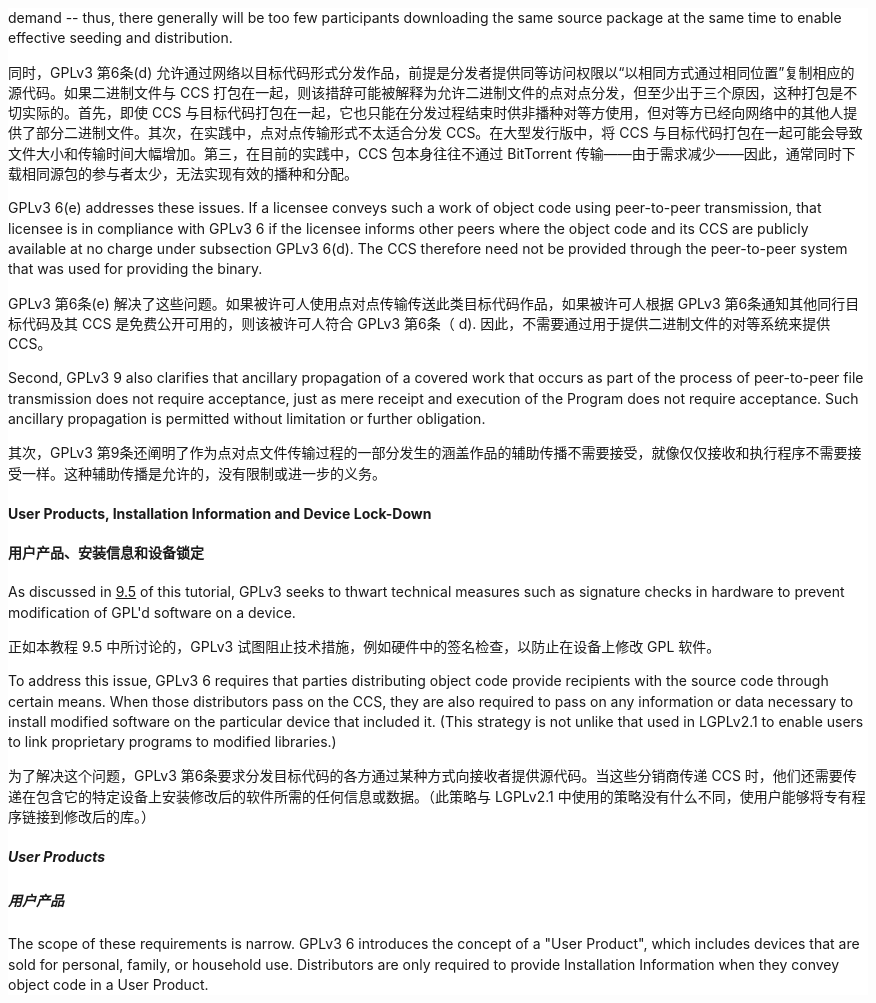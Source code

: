 demand -- thus, there generally will be too few participants
downloading the same source package at the same time to enable
effective seeding and distribution.

同时，GPLv3 第6条(d) 允许通过网络以目标代码形式分发作品，前提是分发者提供同等访问权限以“以相同方式通过相同位置”复制相应的源代码。如果二进制文件与 CCS 打包在一起，则该措辞可能被解释为允许二进制文件的点对点分发，但至少出于三个原因，这种打包是不切实际的。首先，即使 CCS 与目标代码打包在一起，它也只能在分发过程结束时供非播种对等方使用，但对等方已经向网络中的其他人提供了部分二进制文件。其次，在实践中，点对点传输形式不太适合分发 CCS。在大型发行版中，将 CCS 与目标代码打包在一起可能会导致文件大小和传输时间大幅增加。第三，在目前的实践中，CCS 包本身往往不通过 BitTorrent 传输——由于需求减少——因此，通常同时下载相同源包的参与者太少，无法实现有效的播种和分配。

GPLv3 6(e) addresses these issues. If a licensee conveys such a work
of object code using peer-to-peer transmission, that licensee is in
compliance with GPLv3 6 if the licensee informs other peers where the
object code and its CCS are publicly available at no charge under
subsection GPLv3 6(d). The CCS therefore need not be provided through
the peer-to-peer system that was used for providing the binary.

GPLv3 第6条(e) 解决了这些问题。如果被许可人使用点对点传输传送此类目标代码作品，如果被许可人根据 GPLv3 第6条通知其他同行目标代码及其 CCS 是免费公开可用的，则该被许可人符合 GPLv3 第6条（ d). 因此，不需要通过用于提供二进制文件的对等系统来提供 CCS。

Second, GPLv3 9 also clarifies that ancillary propagation of a covered
work that occurs as part of the process of peer-to-peer file
transmission does not require acceptance, just as mere receipt and
execution of the Program does not require acceptance. Such ancillary
propagation is permitted without limitation or further obligation.

其次，GPLv3 第9条还阐明了作为点对点文件传输过程的一部分发生的涵盖作品的辅助传播不需要接受，就像仅仅接收和执行程序不需要接受一样。这种辅助传播是允许的，没有限制或进一步的义务。

#### User Products, Installation Information and Device Lock-Down

#### 用户产品、安装信息和设备锁定
As discussed in [9.5](#gplv3s-views-on-drm-and-device-lock-down) of
this tutorial, GPLv3 seeks to thwart technical measures such as
signature checks in hardware to prevent modification of GPL'd software
on a device.

正如本教程 9.5 中所讨论的，GPLv3 试图阻止技术措施，例如硬件中的签名检查，以防止在设备上修改 GPL 软件。

To address this issue, GPLv3 6 requires that parties distributing
object code provide recipients with the source code through certain
means. When those distributors pass on the CCS, they are also required
to pass on any information or data necessary to install modified
software on the particular device that included it. (This strategy is
not unlike that used in LGPLv2.1 to enable users to link proprietary
programs to modified libraries.)

为了解决这个问题，GPLv3 第6条要求分发目标代码的各方通过某种方式向接收者提供源代码。当这些分销商传递 CCS 时，他们还需要传递在包含它的特定设备上安装修改后的软件所需的任何信息或数据。（此策略与 LGPLv2.1 中使用的策略没有什么不同，使用户能够将专有程序链接到修改后的库。）


##### User Products

##### 用户产品

The scope of these requirements is narrow. GPLv3 6 introduces the
concept of a "User Product", which includes devices that are sold for
personal, family, or household use. Distributors are only required to
provide Installation Information when they convey object code in a
User Product.
